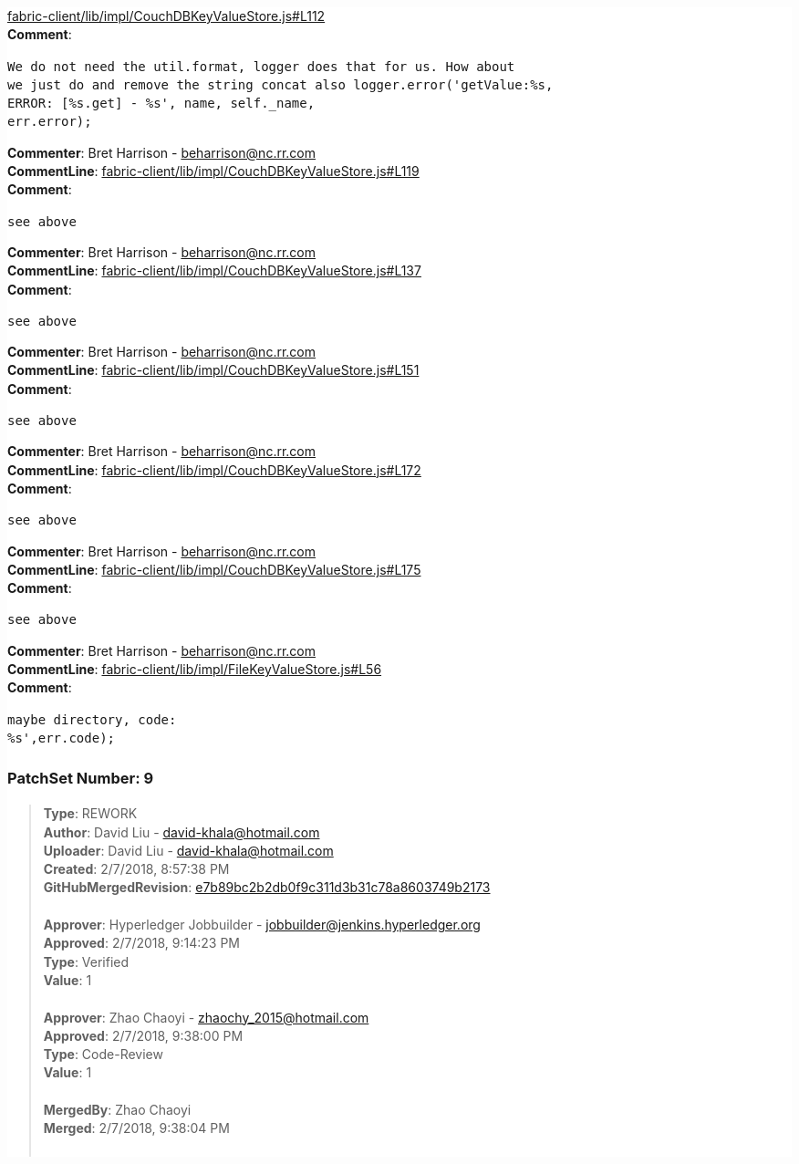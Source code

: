 [fabric-client/lib/impl/CouchDBKeyValueStore.js#L112](https://github.com/hyperledger-gerrit-archive/fabric-sdk-node/blob/63bdd1d0230e8f6642cf22ad45c2869474ead745/fabric-client/lib/impl/CouchDBKeyValueStore.js#L112)<br><strong>Comment</strong>: <pre>We do not need the util.format, logger does that for us.
How about we just do and remove the string concat also
logger.error('getValue:%s, ERROR: [%s.get] - %s', name, self._name, err.error);</pre><strong>Commenter</strong>: Bret Harrison - beharrison@nc.rr.com<br><strong>CommentLine</strong>: [fabric-client/lib/impl/CouchDBKeyValueStore.js#L119](https://github.com/hyperledger-gerrit-archive/fabric-sdk-node/blob/63bdd1d0230e8f6642cf22ad45c2869474ead745/fabric-client/lib/impl/CouchDBKeyValueStore.js#L119)<br><strong>Comment</strong>: <pre>see above</pre><strong>Commenter</strong>: Bret Harrison - beharrison@nc.rr.com<br><strong>CommentLine</strong>: [fabric-client/lib/impl/CouchDBKeyValueStore.js#L137](https://github.com/hyperledger-gerrit-archive/fabric-sdk-node/blob/63bdd1d0230e8f6642cf22ad45c2869474ead745/fabric-client/lib/impl/CouchDBKeyValueStore.js#L137)<br><strong>Comment</strong>: <pre>see above</pre><strong>Commenter</strong>: Bret Harrison - beharrison@nc.rr.com<br><strong>CommentLine</strong>: [fabric-client/lib/impl/CouchDBKeyValueStore.js#L151](https://github.com/hyperledger-gerrit-archive/fabric-sdk-node/blob/63bdd1d0230e8f6642cf22ad45c2869474ead745/fabric-client/lib/impl/CouchDBKeyValueStore.js#L151)<br><strong>Comment</strong>: <pre>see above</pre><strong>Commenter</strong>: Bret Harrison - beharrison@nc.rr.com<br><strong>CommentLine</strong>: [fabric-client/lib/impl/CouchDBKeyValueStore.js#L172](https://github.com/hyperledger-gerrit-archive/fabric-sdk-node/blob/63bdd1d0230e8f6642cf22ad45c2869474ead745/fabric-client/lib/impl/CouchDBKeyValueStore.js#L172)<br><strong>Comment</strong>: <pre>see above</pre><strong>Commenter</strong>: Bret Harrison - beharrison@nc.rr.com<br><strong>CommentLine</strong>: [fabric-client/lib/impl/CouchDBKeyValueStore.js#L175](https://github.com/hyperledger-gerrit-archive/fabric-sdk-node/blob/63bdd1d0230e8f6642cf22ad45c2869474ead745/fabric-client/lib/impl/CouchDBKeyValueStore.js#L175)<br><strong>Comment</strong>: <pre>see above</pre><strong>Commenter</strong>: Bret Harrison - beharrison@nc.rr.com<br><strong>CommentLine</strong>: [fabric-client/lib/impl/FileKeyValueStore.js#L56](https://github.com/hyperledger-gerrit-archive/fabric-sdk-node/blob/63bdd1d0230e8f6642cf22ad45c2869474ead745/fabric-client/lib/impl/FileKeyValueStore.js#L56)<br><strong>Comment</strong>: <pre>maybe 
directory, code: %s',err.code);</pre></blockquote><h3>PatchSet Number: 9</h3><blockquote><strong>Type</strong>: REWORK<br><strong>Author</strong>: David Liu - david-khala@hotmail.com<br><strong>Uploader</strong>: David Liu - david-khala@hotmail.com<br><strong>Created</strong>: 2/7/2018, 8:57:38 PM<br><strong>GitHubMergedRevision</strong>: [e7b89bc2b2db0f9c311d3b31c78a8603749b2173](https://github.com/hyperledger-gerrit-archive/fabric-sdk-node/commit/e7b89bc2b2db0f9c311d3b31c78a8603749b2173)<br><br><strong>Approver</strong>: Hyperledger Jobbuilder - jobbuilder@jenkins.hyperledger.org<br><strong>Approved</strong>: 2/7/2018, 9:14:23 PM<br><strong>Type</strong>: Verified<br><strong>Value</strong>: 1<br><br><strong>Approver</strong>: Zhao Chaoyi - zhaochy_2015@hotmail.com<br><strong>Approved</strong>: 2/7/2018, 9:38:00 PM<br><strong>Type</strong>: Code-Review<br><strong>Value</strong>: 1<br><br><strong>MergedBy</strong>: Zhao Chaoyi<br><strong>Merged</strong>: 2/7/2018, 9:38:04 PM<br><br></blockquote>
